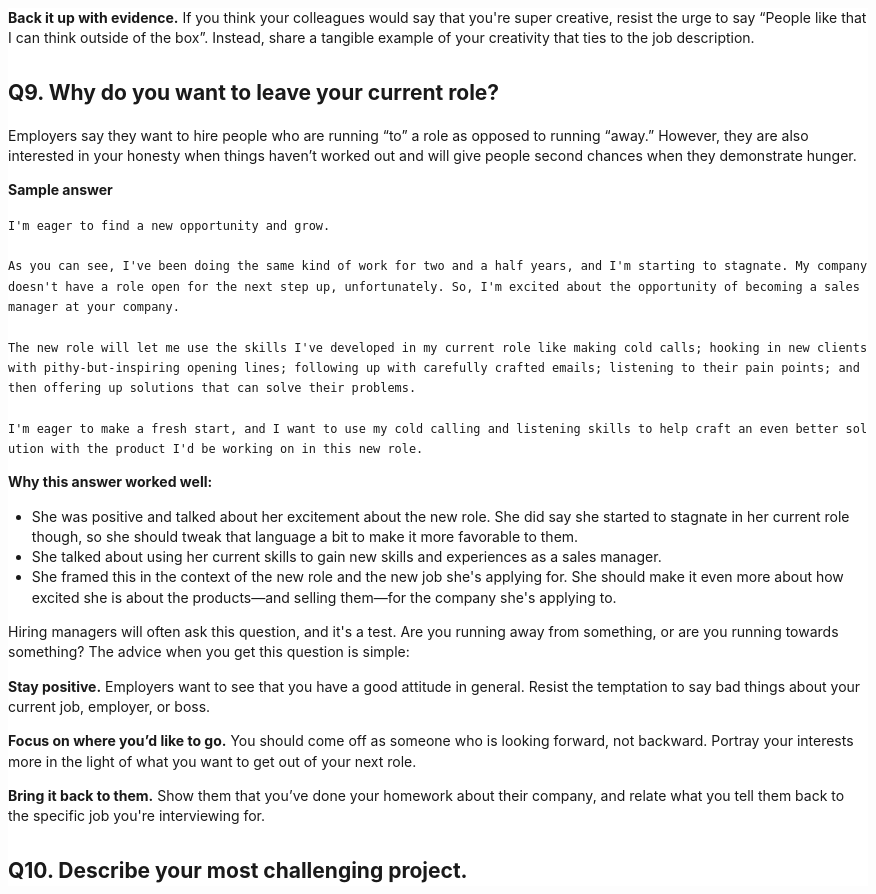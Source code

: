 **Back it up with evidence.**
If you think your colleagues would say that you're super creative, resist the urge to say “People like that I can think outside of the box”. Instead, share a tangible example of your creativity that ties to the job description.

## Q9. Why do you want to leave your current role?

Employers say they want to hire people who are running “to” a role as opposed to running “away.” However, they are also interested in your honesty when things haven’t worked out and will give people second chances when they demonstrate hunger.

**Sample answer**

```
I'm eager to find a new opportunity and grow.

As you can see, I've been doing the same kind of work for two and a half years, and I'm starting to stagnate. My company doesn't have a role open for the next step up, unfortunately. So, I'm excited about the opportunity of becoming a sales manager at your company.

The new role will let me use the skills I've developed in my current role like making cold calls; hooking in new clients with pithy-but-inspiring opening lines; following up with carefully crafted emails; listening to their pain points; and then offering up solutions that can solve their problems.

I'm eager to make a fresh start, and I want to use my cold calling and listening skills to help craft an even better solution with the product I'd be working on in this new role.

```

**Why this answer worked well:**

- She was positive and talked about her excitement about the new role. She did say she started to stagnate in her current role though, so she should tweak that language a bit to make it more favorable to them.
- She talked about using her current skills to gain new skills and experiences as a sales manager.
- She framed this in the context of the new role and the new job she's applying for. She should make it even more about how excited she is about the products—and selling them—for the company she's applying to.

Hiring managers will often ask this question, and it's a test. Are you running away from something, or are you running towards something? The advice when you get this question is simple:

**Stay positive.**
Employers want to see that you have a good attitude in general. Resist the temptation to say bad things about your current job, employer, or boss.

**Focus on where you’d like to go.**
You should come off as someone who is looking forward, not backward. Portray your interests more in the light of what you want to get out of your next role.

**Bring it back to them.**
Show them that you’ve done your homework about their company, and relate what you tell them back to the specific job you're interviewing for.

## Q10. Describe your most challenging project.
